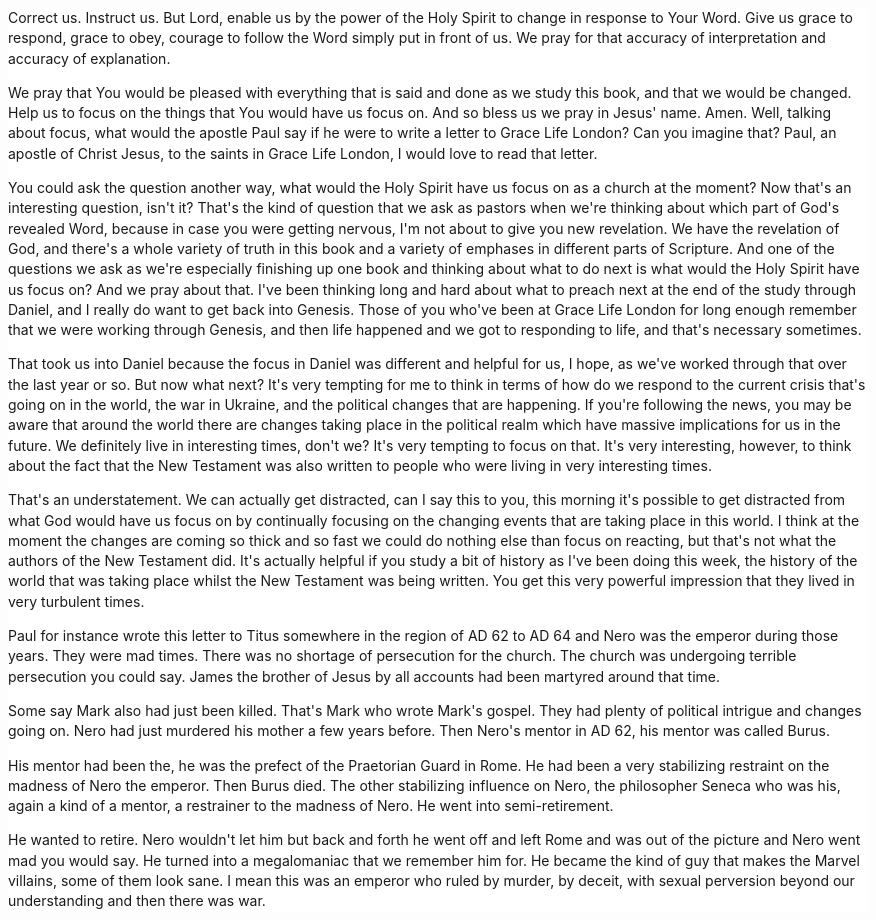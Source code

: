 Correct us. Instruct us. But Lord, enable us by the power of the Holy Spirit to change in response to Your Word. Give us grace to respond, grace to obey, courage to follow the Word simply put in front of us. We pray for that accuracy of interpretation and accuracy of explanation. 

We pray that You would be pleased with everything that is said and done as we study this book, and that we would be changed. Help us to focus on the things that You would have us focus on. And so bless us we pray in Jesus' name. Amen. Well, talking about focus, what would the apostle Paul say if he were to write a letter to Grace Life London? Can you imagine that? Paul, an apostle of Christ Jesus, to the saints in Grace Life London, I would love to read that letter. 

You could ask the question another way, what would the Holy Spirit have us focus on as a church at the moment? Now that's an interesting question, isn't it? That's the kind of question that we ask as pastors when we're thinking about which part of God's revealed Word, because in case you were getting nervous, I'm not about to give you new revelation. We have the revelation of God, and there's a whole variety of truth in this book and a variety of emphases in different parts of Scripture. And one of the questions we ask as we're especially finishing up one book and thinking about what to do next is what would the Holy Spirit have us focus on? And we pray about that. I've been thinking long and hard about what to preach next at the end of the study through Daniel, and I really do want to get back into Genesis. Those of you who've been at Grace Life London for long enough remember that we were working through Genesis, and then life happened and we got to responding to life, and that's necessary sometimes. 

That took us into Daniel because the focus in Daniel was different and helpful for us, I hope, as we've worked through that over the last year or so. But now what next? It's very tempting for me to think in terms of how do we respond to the current crisis that's going on in the world, the war in Ukraine, and the political changes that are happening. If you're following the news, you may be aware that around the world there are changes taking place in the political realm which have massive implications for us in the future. We definitely live in interesting times, don't we? It's very tempting to focus on that. It's very interesting, however, to think about the fact that the New Testament was also written to people who were living in very interesting times. 

That's an understatement. We can actually get distracted, can I say this to you, this morning it's possible to get distracted from what God would have us focus on by continually focusing on the changing events that are taking place in this world. I think at the moment the changes are coming so thick and so fast we could do nothing else than focus on reacting, but that's not what the authors of the New Testament did. It's actually helpful if you study a bit of history as I've been doing this week, the history of the world that was taking place whilst the New Testament was being written. You get this very powerful impression that they lived in very turbulent times. 

Paul for instance wrote this letter to Titus somewhere in the region of AD 62 to AD 64 and Nero was the emperor during those years. They were mad times. There was no shortage of persecution for the church. The church was undergoing terrible persecution you could say. James the brother of Jesus by all accounts had been martyred around that time. 

Some say Mark also had just been killed. That's Mark who wrote Mark's gospel. They had plenty of political intrigue and changes going on. Nero had just murdered his mother a few years before. Then Nero's mentor in AD 62, his mentor was called Burus. 

His mentor had been the, he was the prefect of the Praetorian Guard in Rome. He had been a very stabilizing restraint on the madness of Nero the emperor. Then Burus died. The other stabilizing influence on Nero, the philosopher Seneca who was his, again a kind of a mentor, a restrainer to the madness of Nero. He went into semi-retirement. 

He wanted to retire. Nero wouldn't let him but back and forth he went off and left Rome and was out of the picture and Nero went mad you would say. He turned into a megalomaniac that we remember him for. He became the kind of guy that makes the Marvel villains, some of them look sane. I mean this was an emperor who ruled by murder, by deceit, with sexual perversion beyond our understanding and then there was war. 
